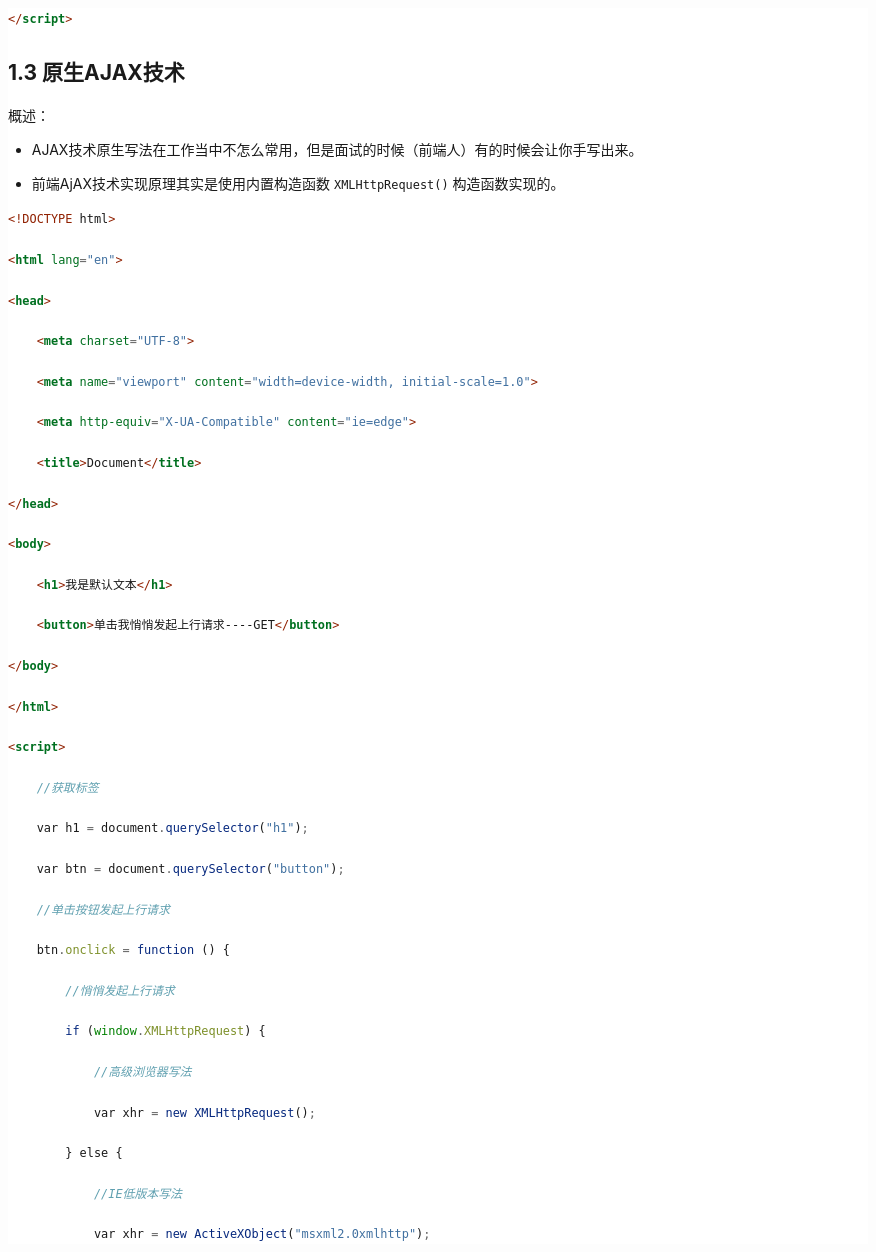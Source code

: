 ```html
</script>
```



## 1.3 原生AJAX技术

概述：

- AJAX技术原生写法在工作当中不怎么常用，但是面试的时候（前端人）有的时候会让你手写出来。

- 前端AjAX技术实现原理其实是使用内置构造函数 `XMLHttpRequest()` 构造函数实现的。

```html
<!DOCTYPE html>

<html lang="en">

<head>

    <meta charset="UTF-8">

    <meta name="viewport" content="width=device-width, initial-scale=1.0">

    <meta http-equiv="X-UA-Compatible" content="ie=edge">

    <title>Document</title>

</head>

<body>

    <h1>我是默认文本</h1>

    <button>单击我悄悄发起上行请求----GET</button>

</body>

</html>

<script>

    //获取标签

    var h1 = document.querySelector("h1");

    var btn = document.querySelector("button");

    //单击按钮发起上行请求

    btn.onclick = function () {

        //悄悄发起上行请求

        if (window.XMLHttpRequest) {

            //高级浏览器写法

            var xhr = new XMLHttpRequest();

        } else {

            //IE低版本写法

            var xhr = new ActiveXObject("msxml2.0xmlhttp");
```